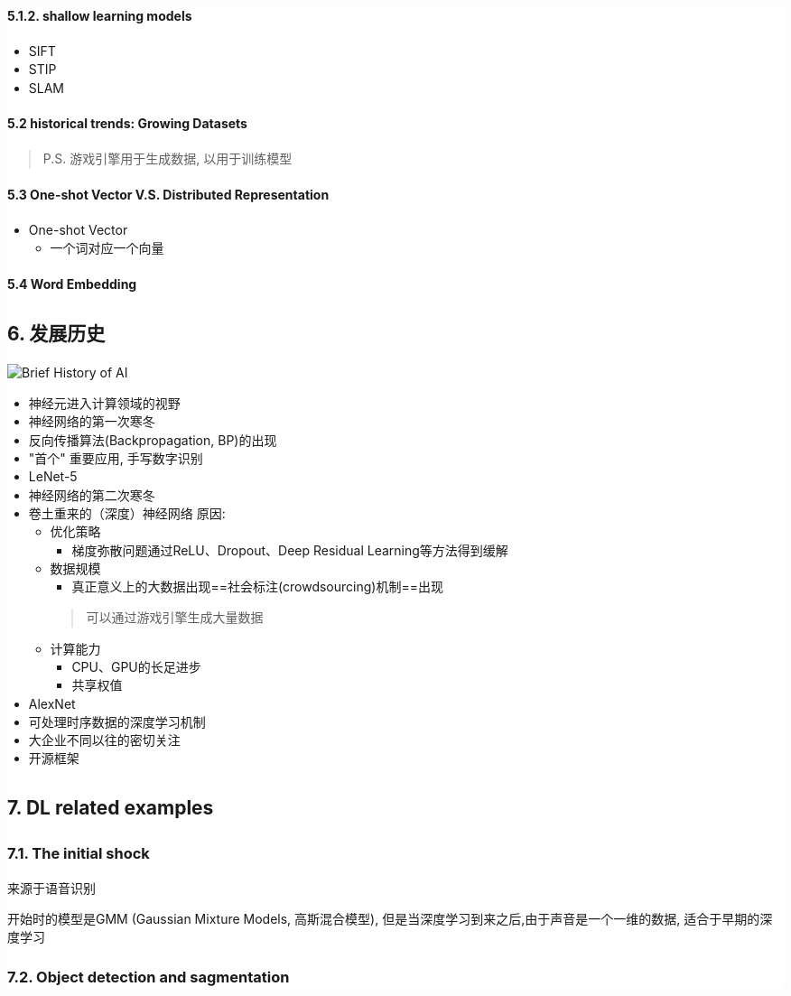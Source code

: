 #### 5.1.2. shallow learning models

- SIFT
- STIP
- SLAM

#### 5.2 historical trends: Growing Datasets

> P.S. 游戏引擎用于生成数据, 以用于训练模型

#### 5.3 One-shot Vector V.S. Distributed Representation

- One-shot Vector
  - 一个词对应一个向量

#### 5.4 Word Embedding

## 6. 发展历史

![Brief History of AI](https://dsm04pap003files.storage.live.com/y4m55sWvC2yZZBn2ZZiW75vGyMRaOok8mmPTEu9JJyJQGc1eqQbzbK5_FCV-22Y30nizpIA4BYOt0FbWEjD2hhzRF6Tw82FZ3sgOC8EG1b3AjqgJFaXNaQoqGLQ9FP-mYX05pZjLGYr9ClNZWgTgWYnEjkajdEIXl1Lal0tfHcMmRcixv98ipN5N0VyFGpgjmq0?width=1711&height=400&cropmode=none)

- 神经元进入计算领域的视野
- 神经网络的第一次寒冬
- 反向传播算法(Backpropagation, BP)的出现
- "首个" 重要应用, 手写数字识别
- LeNet-5
- 神经网络的第二次寒冬
- 卷⼟重来的（深度）神经⽹络
  原因:
  - 优化策略
    - 梯度弥散问题通过ReLU、Dropout、Deep Residual Learning等⽅法得到缓解
  - 数据规模
    - 真正意义上的⼤数据出现==社会标注(crowdsourcing)机制==出现
    > 可以通过游戏引擎生成大量数据
  - 计算能⼒
    - CPU、GPU的⻓⾜进步
    - 共享权值
- AlexNet
- 可处理时序数据的深度学习机制
- 大企业不同以往的密切关注
- 开源框架

## 7. DL related examples

### 7.1. The initial shock

来源于语音识别

开始时的模型是GMM (Gaussian Mixture Models, 高斯混合模型), 但是当深度学习到来之后,由于声音是一个一维的数据, 适合于早期的深度学习

### 7.2. Object detection and sagmentation
